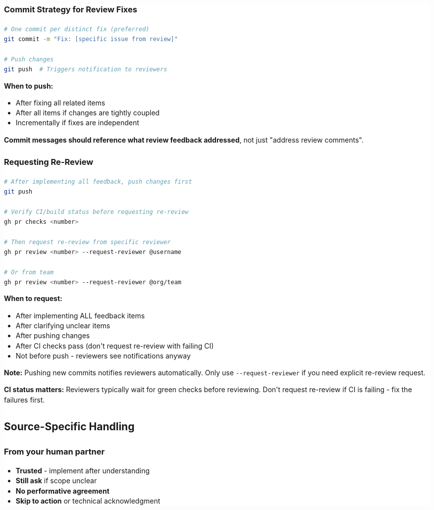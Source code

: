 
### Commit Strategy for Review Fixes

```bash
# One commit per distinct fix (preferred)
git commit -m "Fix: [specific issue from review]"

# Push changes
git push  # Triggers notification to reviewers
```

**When to push:**
- After fixing all related items
- After all items if changes are tightly coupled
- Incrementally if fixes are independent

**Commit messages should reference what review feedback addressed**, not just "address review comments".

### Requesting Re-Review

```bash
# After implementing all feedback, push changes first
git push

# Verify CI/build status before requesting re-review
gh pr checks <number>

# Then request re-review from specific reviewer
gh pr review <number> --request-reviewer @username

# Or from team
gh pr review <number> --request-reviewer @org/team
```

**When to request:**
- After implementing ALL feedback items
- After clarifying unclear items
- After pushing changes
- After CI checks pass (don't request re-review with failing CI)
- Not before push - reviewers see notifications anyway

**Note:** Pushing new commits notifies reviewers automatically. Only use `--request-reviewer` if you need explicit re-review request.

**CI status matters:** Reviewers typically wait for green checks before reviewing. Don't request re-review if CI is failing - fix the failures first.

## Source-Specific Handling

### From your human partner
- **Trusted** - implement after understanding
- **Still ask** if scope unclear
- **No performative agreement**
- **Skip to action** or technical acknowledgment
